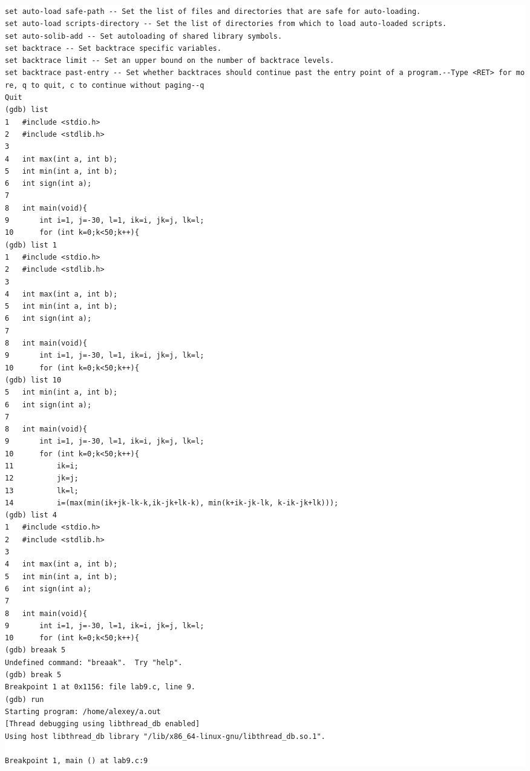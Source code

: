 ```
set auto-load safe-path -- Set the list of files and directories that are safe for auto-loading.
set auto-load scripts-directory -- Set the list of directories from which to load auto-loaded scripts.
set auto-solib-add -- Set autoloading of shared library symbols.
set backtrace -- Set backtrace specific variables.
set backtrace limit -- Set an upper bound on the number of backtrace levels.
set backtrace past-entry -- Set whether backtraces should continue past the entry point of a program.--Type <RET> for more, q to quit, c to continue without paging--q
Quit
(gdb) list
1	#include <stdio.h>
2	#include <stdlib.h>
3	
4	int max(int a, int b);
5	int min(int a, int b);
6	int sign(int a);
7	
8	int main(void){
9	    int i=1, j=-30, l=1, ik=i, jk=j, lk=l;
10	    for (int k=0;k<50;k++){
(gdb) list 1
1	#include <stdio.h>
2	#include <stdlib.h>
3	
4	int max(int a, int b);
5	int min(int a, int b);
6	int sign(int a);
7	
8	int main(void){
9	    int i=1, j=-30, l=1, ik=i, jk=j, lk=l;
10	    for (int k=0;k<50;k++){
(gdb) list 10
5	int min(int a, int b);
6	int sign(int a);
7	
8	int main(void){
9	    int i=1, j=-30, l=1, ik=i, jk=j, lk=l;
10	    for (int k=0;k<50;k++){
11	        ik=i;
12	        jk=j;
13	        lk=l;
14	        i=(max(min(ik+jk-lk-k,ik-jk+lk-k), min(k+ik-jk-lk, k-ik-jk+lk)));
(gdb) list 4
1	#include <stdio.h>
2	#include <stdlib.h>
3	
4	int max(int a, int b);
5	int min(int a, int b);
6	int sign(int a);
7	
8	int main(void){
9	    int i=1, j=-30, l=1, ik=i, jk=j, lk=l;
10	    for (int k=0;k<50;k++){
(gdb) breaak 5
Undefined command: "breaak".  Try "help".
(gdb) break 5
Breakpoint 1 at 0x1156: file lab9.c, line 9.
(gdb) run
Starting program: /home/alexey/a.out 
[Thread debugging using libthread_db enabled]
Using host libthread_db library "/lib/x86_64-linux-gnu/libthread_db.so.1".

Breakpoint 1, main () at lab9.c:9
```